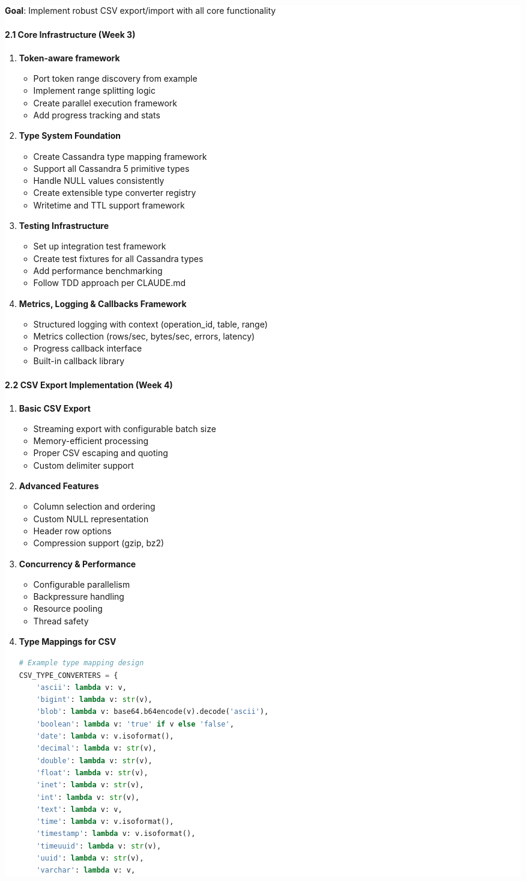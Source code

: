 **Goal**: Implement robust CSV export/import with all core functionality

#### 2.1 Core Infrastructure (Week 3)
1. **Token-aware framework**
   - Port token range discovery from example
   - Implement range splitting logic
   - Create parallel execution framework
   - Add progress tracking and stats

2. **Type System Foundation**
   - Create Cassandra type mapping framework
   - Support all Cassandra 5 primitive types
   - Handle NULL values consistently
   - Create extensible type converter registry
   - Writetime and TTL support framework

3. **Testing Infrastructure**
   - Set up integration test framework
   - Create test fixtures for all Cassandra types
   - Add performance benchmarking
   - Follow TDD approach per CLAUDE.md

4. **Metrics, Logging & Callbacks Framework**
   - Structured logging with context (operation_id, table, range)
   - Metrics collection (rows/sec, bytes/sec, errors, latency)
   - Progress callback interface
   - Built-in callback library

#### 2.2 CSV Export Implementation (Week 4)
1. **Basic CSV Export**
   - Streaming export with configurable batch size
   - Memory-efficient processing
   - Proper CSV escaping and quoting
   - Custom delimiter support

2. **Advanced Features**
   - Column selection and ordering
   - Custom NULL representation
   - Header row options
   - Compression support (gzip, bz2)

3. **Concurrency & Performance**
   - Configurable parallelism
   - Backpressure handling
   - Resource pooling
   - Thread safety

4. **Type Mappings for CSV**
   ```python
   # Example type mapping design
   CSV_TYPE_CONVERTERS = {
       'ascii': lambda v: v,
       'bigint': lambda v: str(v),
       'blob': lambda v: base64.b64encode(v).decode('ascii'),
       'boolean': lambda v: 'true' if v else 'false',
       'date': lambda v: v.isoformat(),
       'decimal': lambda v: str(v),
       'double': lambda v: str(v),
       'float': lambda v: str(v),
       'inet': lambda v: str(v),
       'int': lambda v: str(v),
       'text': lambda v: v,
       'time': lambda v: v.isoformat(),
       'timestamp': lambda v: v.isoformat(),
       'timeuuid': lambda v: str(v),
       'uuid': lambda v: str(v),
       'varchar': lambda v: v,
   ```